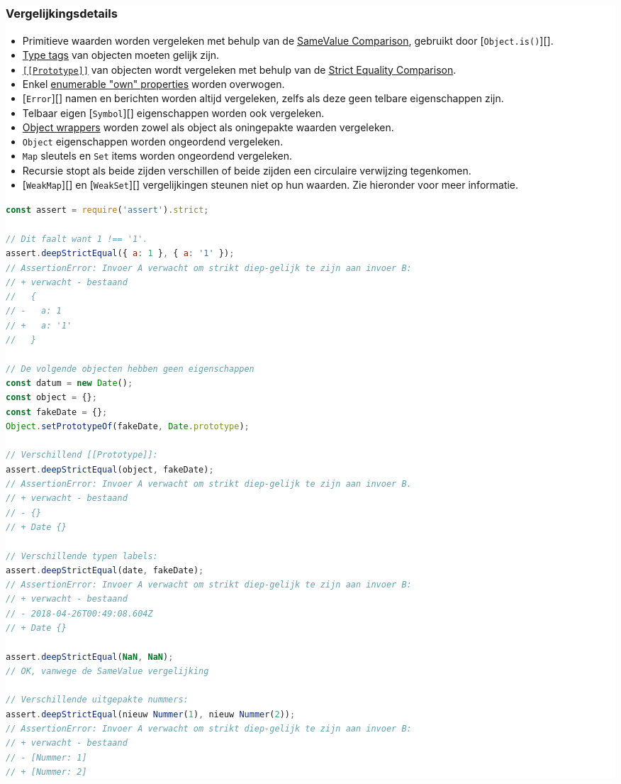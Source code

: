 ### Vergelijkingsdetails

* Primitieve waarden worden vergeleken met behulp van de [SameValue Comparison](https://tc39.github.io/ecma262/#sec-samevalue), gebruikt door [`Object.is()`][].
* [Type tags](https://tc39.github.io/ecma262/#sec-object.prototype.tostring) van objecten moeten gelijk zijn.
* [`[[Prototype]]`](https://tc39.github.io/ecma262/#sec-ordinary-object-internal-methods-and-internal-slots) van objecten wordt vergeleken met behulp van de [Strict Equality Comparison](https://tc39.github.io/ecma262/#sec-strict-equality-comparison).
* Enkel [enumerable "own" properties](https://developer.mozilla.org/en-US/docs/Web/JavaScript/Enumerability_and_ownership_of_properties) worden overwogen.
* [`Error`][] namen en berichten worden altijd vergeleken, zelfs als deze geen telbare eigenschappen zijn.
* Telbaar eigen [`Symbol`][] eigenschappen worden ook vergeleken.
* [Object wrappers](https://developer.mozilla.org/en-US/docs/Glossary/Primitive#Primitive_wrapper_objects_in_JavaScript) worden zowel als object als oningepakte waarden vergeleken.
* `Object` eigenschappen worden ongeordend vergeleken.
* `Map` sleutels en `Set` items worden ongeordend vergeleken.
* Recursie stopt als beide zijden verschillen of beide zijden een circulaire verwijzing tegenkomen.
* [`WeakMap`][] en [`WeakSet`][] vergelijkingen steunen niet op hun waarden. Zie hieronder voor meer informatie.

```js
const assert = require('assert').strict;

// Dit faalt want 1 !== '1'.
assert.deepStrictEqual({ a: 1 }, { a: '1' });
// AssertionError: Invoer A verwacht om strikt diep-gelijk te zijn aan invoer B: 
// + verwacht - bestaand
//   {
// -   a: 1
// +   a: '1'
//   }

// De volgende objecten hebben geen eigenschappen
const datum = new Date();
const object = {};
const fakeDate = {};
Object.setPrototypeOf(fakeDate, Date.prototype);

// Verschillend [[Prototype]]:
assert.deepStrictEqual(object, fakeDate);
// AssertionError: Invoer A verwacht om strikt diep-gelijk te zijn aan invoer B.
// + verwacht - bestaand
// - {}
// + Date {}

// Verschillende typen labels:
assert.deepStrictEqual(date, fakeDate);
// AssertionError: Invoer A verwacht om strikt diep-gelijk te zijn aan invoer B:
// + verwacht - bestaand
// - 2018-04-26T00:49:08.604Z
// + Date {}

assert.deepStrictEqual(NaN, NaN);
// OK, vanwege de SameValue vergelijking

// Verschillende uitgepakte nummers:
assert.deepStrictEqual(nieuw Nummer(1), nieuw Nummer(2));
// AssertionError: Invoer A verwacht om strikt diep-gelijk te zijn aan invoer B:
// + verwacht - bestaand
// - [Nummer: 1]
// + [Nummer: 2]

```